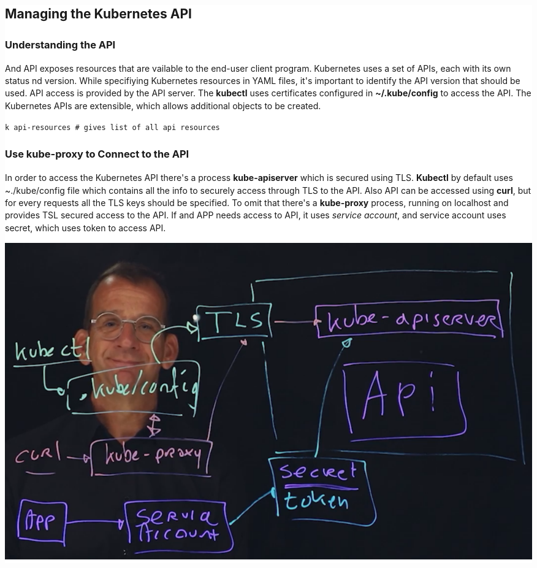 ## Managing the Kubernetes API

### Understanding the API

And API exposes resources that are vailable to the end-user client program. Kubernetes uses a set of APIs, each with its
own status nd version. While specifiying Kubernetes resources in YAML files, it's important to identify the API version
that should be used. API access is provided by the API server. The **kubectl** uses certificates configured in
**~/.kube/config** to access the API. The Kubernetes APIs are extensible, which allows additional objects to be created.

```shell
k api-resources # gives list of all api resources
```

### Use kube-proxy to Connect to the API

In order to access the Kubernetes API there's a process **kube-apiserver** which is secured using TLS. **Kubectl** by
default uses ~./kube/config file which contains all the info to securely access through TLS to the API. Also API can be
accessed using **curl**, but for every requests all the TLS keys should be specified. To omit that there's a
**kube-proxy** process, running on localhost and provides TSL secured access to the API. If and APP needs access to API,
it uses *service account*, and service account uses secret, which uses token to access API.

![Connecting to Kubernetes API](./img/connecting-to-kubernetes-api.png "Connecting to Kubernetes API")
